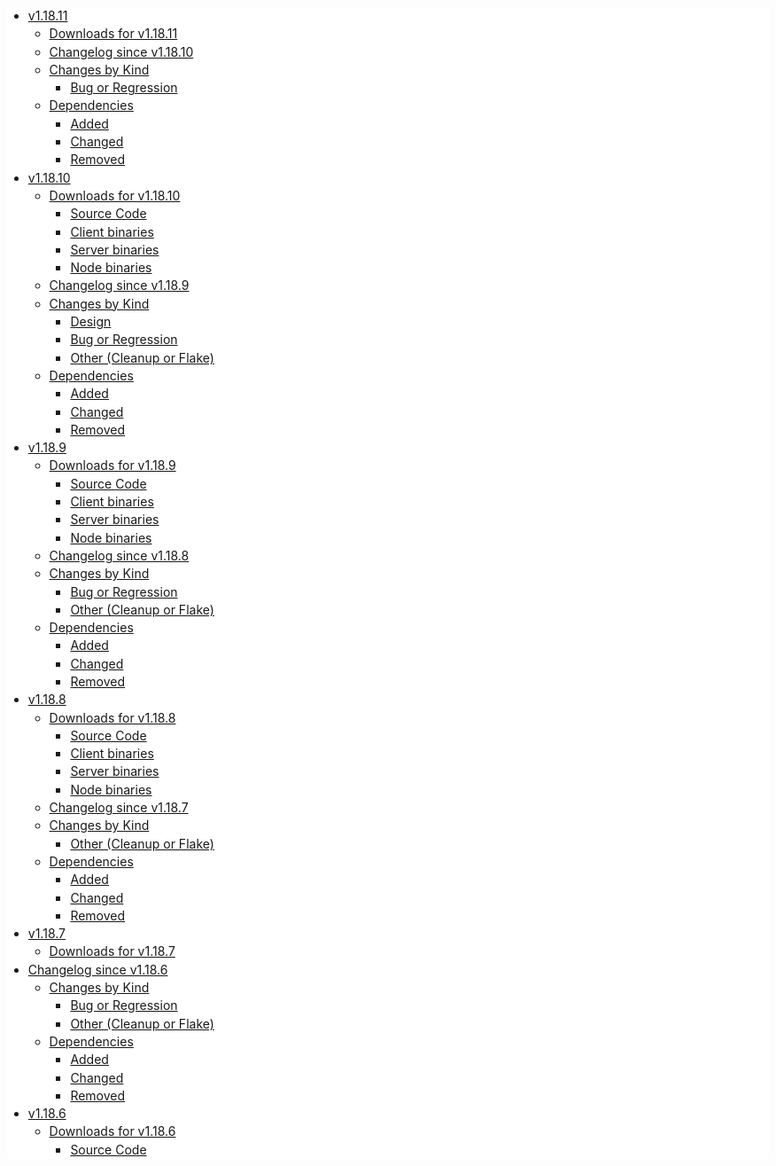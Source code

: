 - [v1.18.11](#v11811)
  - [Downloads for v1.18.11](#downloads-for-v11811)
  - [Changelog since v1.18.10](#changelog-since-v11810)
  - [Changes by Kind](#changes-by-kind-8)
    - [Bug or Regression](#bug-or-regression-8)
  - [Dependencies](#dependencies-9)
    - [Added](#added-9)
    - [Changed](#changed-9)
    - [Removed](#removed-9)
- [v1.18.10](#v11810)
  - [Downloads for v1.18.10](#downloads-for-v11810)
    - [Source Code](#source-code-9)
    - [Client binaries](#client-binaries-9)
    - [Server binaries](#server-binaries-9)
    - [Node binaries](#node-binaries-9)
  - [Changelog since v1.18.9](#changelog-since-v1189)
  - [Changes by Kind](#changes-by-kind-9)
    - [Design](#design)
    - [Bug or Regression](#bug-or-regression-9)
    - [Other (Cleanup or Flake)](#other-cleanup-or-flake-2)
  - [Dependencies](#dependencies-10)
    - [Added](#added-10)
    - [Changed](#changed-10)
    - [Removed](#removed-10)
- [v1.18.9](#v1189)
  - [Downloads for v1.18.9](#downloads-for-v1189)
    - [Source Code](#source-code-10)
    - [Client binaries](#client-binaries-10)
    - [Server binaries](#server-binaries-10)
    - [Node binaries](#node-binaries-10)
  - [Changelog since v1.18.8](#changelog-since-v1188)
  - [Changes by Kind](#changes-by-kind-10)
    - [Bug or Regression](#bug-or-regression-10)
    - [Other (Cleanup or Flake)](#other-cleanup-or-flake-3)
  - [Dependencies](#dependencies-11)
    - [Added](#added-11)
    - [Changed](#changed-11)
    - [Removed](#removed-11)
- [v1.18.8](#v1188)
  - [Downloads for v1.18.8](#downloads-for-v1188)
    - [Source Code](#source-code-11)
    - [Client binaries](#client-binaries-11)
    - [Server binaries](#server-binaries-11)
    - [Node binaries](#node-binaries-11)
  - [Changelog since v1.18.7](#changelog-since-v1187)
  - [Changes by Kind](#changes-by-kind-11)
    - [Other (Cleanup or Flake)](#other-cleanup-or-flake-4)
  - [Dependencies](#dependencies-12)
    - [Added](#added-12)
    - [Changed](#changed-12)
    - [Removed](#removed-12)
- [v1.18.7](#v1187)
  - [Downloads for v1.18.7](#downloads-for-v1187)
- [Changelog since v1.18.6](#changelog-since-v1186)
  - [Changes by Kind](#changes-by-kind-12)
    - [Bug or Regression](#bug-or-regression-11)
    - [Other (Cleanup or Flake)](#other-cleanup-or-flake-5)
  - [Dependencies](#dependencies-13)
    - [Added](#added-13)
    - [Changed](#changed-13)
    - [Removed](#removed-13)
- [v1.18.6](#v1186)
  - [Downloads for v1.18.6](#downloads-for-v1186)
    - [Source Code](#source-code-12)